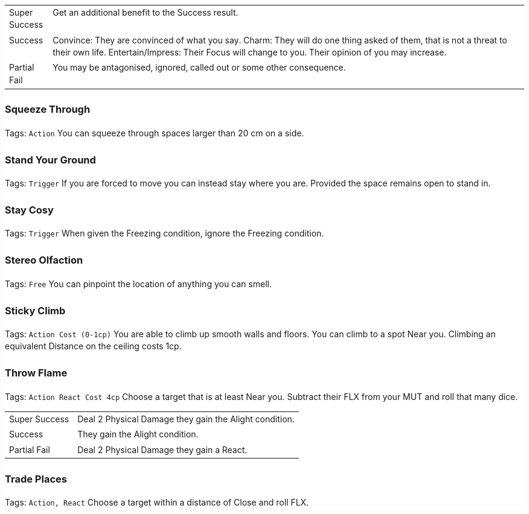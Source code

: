 |||
|-----|-----|
|Super Success | Get an additional benefit to the Success result.|
|Success | Convince: They are convinced of what you say. Charm: They will do one thing asked of them, that is not a threat to their own life. Entertain/Impress: Their Focus will change to you. Their opinion of you may increase.|
|Partial Fail | You may be antagonised, ignored, called out or some other consequence.|

### Squeeze Through

Tags: `Action`
You can squeeze through spaces larger than 20 cm on a side.

### Stand Your Ground

Tags: `Trigger`
If you are forced to move you can instead stay where you are. Provided the space remains open to stand in.

### Stay Cosy

Tags: `Trigger`
When given the Freezing condition, ignore the Freezing condition.

### Stereo Olfaction

Tags: `Free`
You can pinpoint the location of anything you can smell.

### Sticky Climb

Tags: `Action Cost (0-1cp)`
You are able to climb up smooth walls and floors. You can climb to a spot Near you. Climbing an equivalent Distance on the ceiling costs 1cp.

### Throw Flame

Tags: `Action React Cost 4cp`
Choose a target that is at least Near you. Subtract their FLX from your MUT and roll that many dice.

|||
|-----|-----|
|Super Success | Deal 2 Physical Damage they gain the Alight condition.|
|Success | They gain the Alight condition.|
|Partial Fail | Deal 2 Physical Damage they gain a React.|

### Trade Places

Tags: `Action, React`
Choose a target within a distance of Close and roll FLX.
